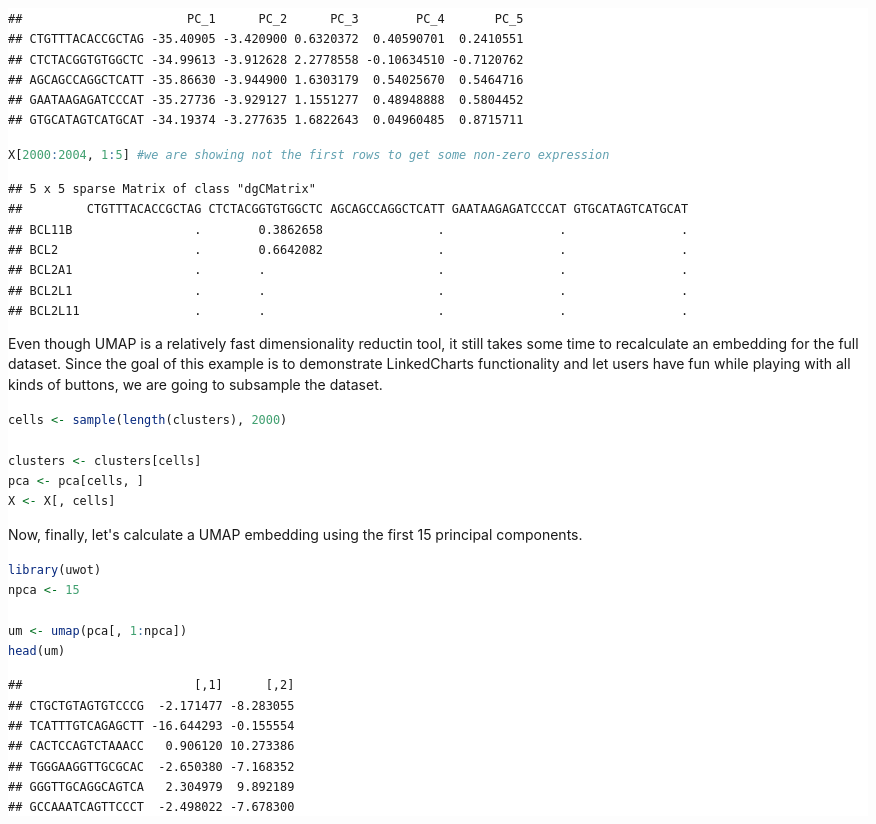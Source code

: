 ```
##                       PC_1      PC_2      PC_3        PC_4       PC_5
## CTGTTTACACCGCTAG -35.40905 -3.420900 0.6320372  0.40590701  0.2410551
## CTCTACGGTGTGGCTC -34.99613 -3.912628 2.2778558 -0.10634510 -0.7120762
## AGCAGCCAGGCTCATT -35.86630 -3.944900 1.6303179  0.54025670  0.5464716
## GAATAAGAGATCCCAT -35.27736 -3.929127 1.1551277  0.48948888  0.5804452
## GTGCATAGTCATGCAT -34.19374 -3.277635 1.6822643  0.04960485  0.8715711
```

```r
X[2000:2004, 1:5] #we are showing not the first rows to get some non-zero expression
```

```
## 5 x 5 sparse Matrix of class "dgCMatrix"
##         CTGTTTACACCGCTAG CTCTACGGTGTGGCTC AGCAGCCAGGCTCATT GAATAAGAGATCCCAT GTGCATAGTCATGCAT
## BCL11B                 .        0.3862658                .                .                .
## BCL2                   .        0.6642082                .                .                .
## BCL2A1                 .        .                        .                .                .
## BCL2L1                 .        .                        .                .                .
## BCL2L11                .        .                        .                .                .
```

Even though UMAP is a relatively fast dimensionality reductin tool, it still takes some time to recalculate an embedding for the full dataset. Since the
goal of this example is to demonstrate LinkedCharts functionality and let users have fun while playing with all kinds of buttons, we are going to subsample
the dataset.


```r
cells <- sample(length(clusters), 2000)

clusters <- clusters[cells]
pca <- pca[cells, ]
X <- X[, cells]
```

Now, finally, let's calculate a UMAP embedding using the first 15 principal components.

```r
library(uwot)
npca <- 15

um <- umap(pca[, 1:npca])
head(um)
```

```
##                        [,1]      [,2]
## CTGCTGTAGTGTCCCG  -2.171477 -8.283055
## TCATTTGTCAGAGCTT -16.644293 -0.155554
## CACTCCAGTCTAAACC   0.906120 10.273386
## TGGGAAGGTTGCGCAC  -2.650380 -7.168352
## GGGTTGCAGGCAGTCA   2.304979  9.892189
## GCCAAATCAGTTCCCT  -2.498022 -7.678300
```
